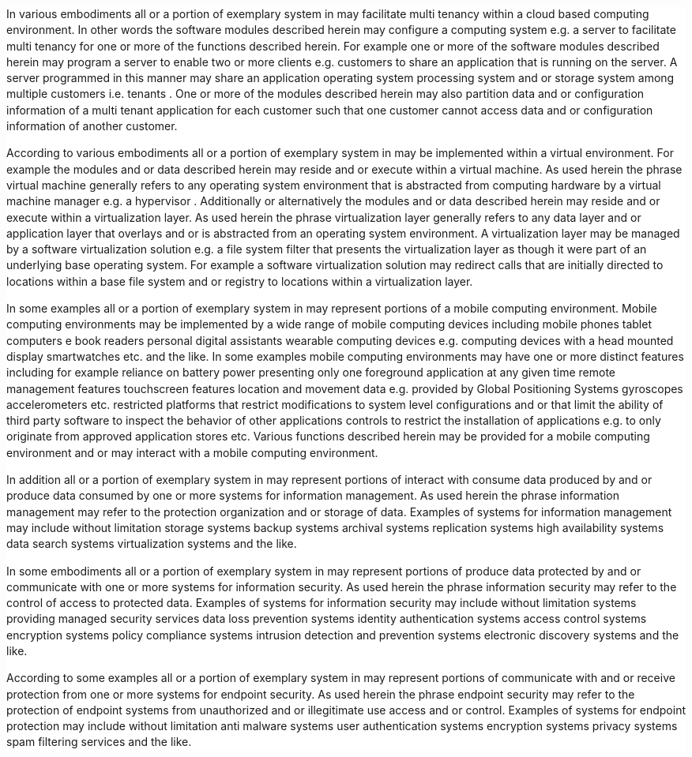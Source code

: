 In various embodiments all or a portion of exemplary system in may facilitate multi tenancy within a cloud based computing environment. In other words the software modules described herein may configure a computing system e.g. a server to facilitate multi tenancy for one or more of the functions described herein. For example one or more of the software modules described herein may program a server to enable two or more clients e.g. customers to share an application that is running on the server. A server programmed in this manner may share an application operating system processing system and or storage system among multiple customers i.e. tenants . One or more of the modules described herein may also partition data and or configuration information of a multi tenant application for each customer such that one customer cannot access data and or configuration information of another customer.

According to various embodiments all or a portion of exemplary system in may be implemented within a virtual environment. For example the modules and or data described herein may reside and or execute within a virtual machine. As used herein the phrase virtual machine generally refers to any operating system environment that is abstracted from computing hardware by a virtual machine manager e.g. a hypervisor . Additionally or alternatively the modules and or data described herein may reside and or execute within a virtualization layer. As used herein the phrase virtualization layer generally refers to any data layer and or application layer that overlays and or is abstracted from an operating system environment. A virtualization layer may be managed by a software virtualization solution e.g. a file system filter that presents the virtualization layer as though it were part of an underlying base operating system. For example a software virtualization solution may redirect calls that are initially directed to locations within a base file system and or registry to locations within a virtualization layer.

In some examples all or a portion of exemplary system in may represent portions of a mobile computing environment. Mobile computing environments may be implemented by a wide range of mobile computing devices including mobile phones tablet computers e book readers personal digital assistants wearable computing devices e.g. computing devices with a head mounted display smartwatches etc. and the like. In some examples mobile computing environments may have one or more distinct features including for example reliance on battery power presenting only one foreground application at any given time remote management features touchscreen features location and movement data e.g. provided by Global Positioning Systems gyroscopes accelerometers etc. restricted platforms that restrict modifications to system level configurations and or that limit the ability of third party software to inspect the behavior of other applications controls to restrict the installation of applications e.g. to only originate from approved application stores etc. Various functions described herein may be provided for a mobile computing environment and or may interact with a mobile computing environment.

In addition all or a portion of exemplary system in may represent portions of interact with consume data produced by and or produce data consumed by one or more systems for information management. As used herein the phrase information management may refer to the protection organization and or storage of data. Examples of systems for information management may include without limitation storage systems backup systems archival systems replication systems high availability systems data search systems virtualization systems and the like.

In some embodiments all or a portion of exemplary system in may represent portions of produce data protected by and or communicate with one or more systems for information security. As used herein the phrase information security may refer to the control of access to protected data. Examples of systems for information security may include without limitation systems providing managed security services data loss prevention systems identity authentication systems access control systems encryption systems policy compliance systems intrusion detection and prevention systems electronic discovery systems and the like.

According to some examples all or a portion of exemplary system in may represent portions of communicate with and or receive protection from one or more systems for endpoint security. As used herein the phrase endpoint security may refer to the protection of endpoint systems from unauthorized and or illegitimate use access and or control. Examples of systems for endpoint protection may include without limitation anti malware systems user authentication systems encryption systems privacy systems spam filtering services and the like.
